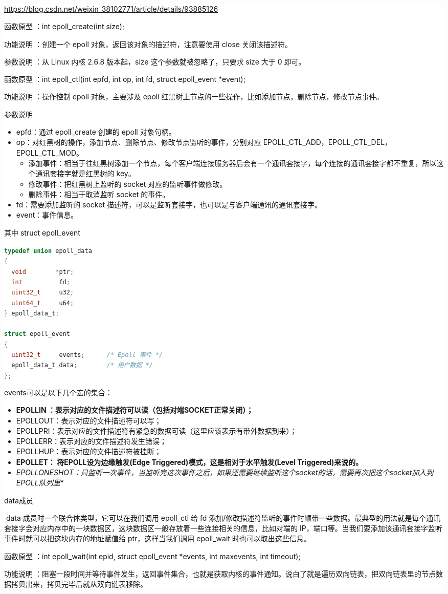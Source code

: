 <https://blog.csdn.net/weixin_38102771/article/details/93885126>

函数原型 ：int epoll_create(int size);

功能说明 ：创建一个 epoll 对象，返回该对象的描述符，注意要使用 close 关闭该描述符。

参数说明 ：从 Linux 内核 2.6.8 版本起，size 这个参数就被忽略了，只要求 size 大于 0 即可。

函数原型 ：int epoll_ctl(int epfd, int op, int fd, struct epoll_event *event);

功能说明 ：操作控制 epoll 对象，主要涉及 epoll 红黑树上节点的一些操作，比如添加节点，删除节点，修改节点事件。

参数说明

* epfd：通过 epoll_create 创建的 epoll 对象句柄。
* op：对红黑树的操作，添加节点、删除节点、修改节点监听的事件，分别对应 EPOLL_CTL_ADD，EPOLL_CTL_DEL，EPOLL_CTL_MOD。
  * 添加事件：相当于往红黑树添加一个节点，每个客户端连接服务器后会有一个通讯套接字，每个连接的通讯套接字都不重复，所以这个通讯套接字就是红黑树的 key。
  * 修改事件：把红黑树上监听的 socket 对应的监听事件做修改。
  * 删除事件：相当于取消监听 socket 的事件。
* fd：需要添加监听的 socket 描述符，可以是监听套接字，也可以是与客户端通讯的通讯套接字。
* event：事件信息。

其中 struct epoll_event

```c
typedef union epoll_data 
{
  void        *ptr;
  int          fd;
  uint32_t     u32;
  uint64_t     u64;
} epoll_data_t;
 
struct epoll_event 
{
  uint32_t     events;      /* Epoll 事件 */
  epoll_data_t data;        /* 用户数据 */
};
```

events可以是以下几个宏的集合：

* **EPOLLIN ：表示对应的文件描述符可以读（包括对端SOCKET正常关闭）；**
* EPOLLOUT：表示对应的文件描述符可以写；
* EPOLLPRI：表示对应的文件描述符有紧急的数据可读（这里应该表示有带外数据到来）；
* EPOLLERR：表示对应的文件描述符发生错误；
* EPOLLHUP：表示对应的文件描述符被挂断；
* **EPOLLET： 将EPOLL设为边缘触发(Edge Triggered)模式，这是相对于水平触发(Level Triggered)来说的。**
* *EPOLLONESHOT：只监听一次事件，当监听完这次事件之后，如果还需要继续监听这个socket的话，需要再次把这个socket加入到EPOLL队列里**

data成员

​    data 成员时一个联合体类型，它可以在我们调用 epoll_ctl 给 fd 添加/修改描述符监听的事件时顺带一些数据。最典型的用法就是每个通讯套接字会对应内存中的一块数据区，这块数据区一般存放着一些连接相关的信息，比如对端的 IP，端口等。当我们要添加该通讯套接字监听事件时就可以把这块内存的地址赋值给 ptr，这样当我们调用 epoll_wait 时也可以取出这些信息。

函数原型 ：int epoll_wait(int epid, struct epoll_event *events, int maxevents, int timeout);

功能说明 ：阻塞一段时间并等待事件发生，返回事件集合，也就是获取内核的事件通知。说白了就是遍历双向链表，把双向链表里的节点数据拷贝出来，拷贝完毕后就从双向链表移除。
